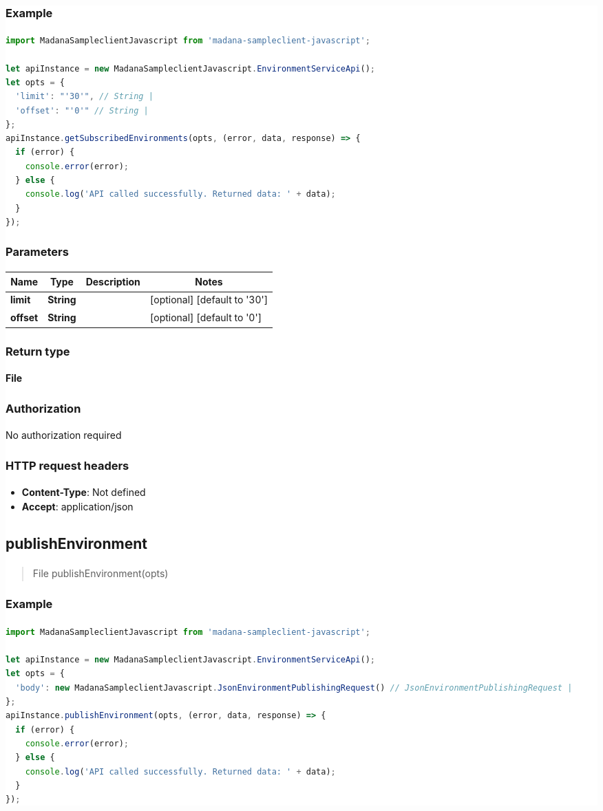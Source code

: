 

### Example

```javascript
import MadanaSampleclientJavascript from 'madana-sampleclient-javascript';

let apiInstance = new MadanaSampleclientJavascript.EnvironmentServiceApi();
let opts = {
  'limit': "'30'", // String | 
  'offset': "'0'" // String | 
};
apiInstance.getSubscribedEnvironments(opts, (error, data, response) => {
  if (error) {
    console.error(error);
  } else {
    console.log('API called successfully. Returned data: ' + data);
  }
});
```

### Parameters


Name | Type | Description  | Notes
------------- | ------------- | ------------- | -------------
 **limit** | **String**|  | [optional] [default to &#39;30&#39;]
 **offset** | **String**|  | [optional] [default to &#39;0&#39;]

### Return type

**File**

### Authorization

No authorization required

### HTTP request headers

- **Content-Type**: Not defined
- **Accept**: application/json


## publishEnvironment

> File publishEnvironment(opts)



### Example

```javascript
import MadanaSampleclientJavascript from 'madana-sampleclient-javascript';

let apiInstance = new MadanaSampleclientJavascript.EnvironmentServiceApi();
let opts = {
  'body': new MadanaSampleclientJavascript.JsonEnvironmentPublishingRequest() // JsonEnvironmentPublishingRequest | 
};
apiInstance.publishEnvironment(opts, (error, data, response) => {
  if (error) {
    console.error(error);
  } else {
    console.log('API called successfully. Returned data: ' + data);
  }
});
```
